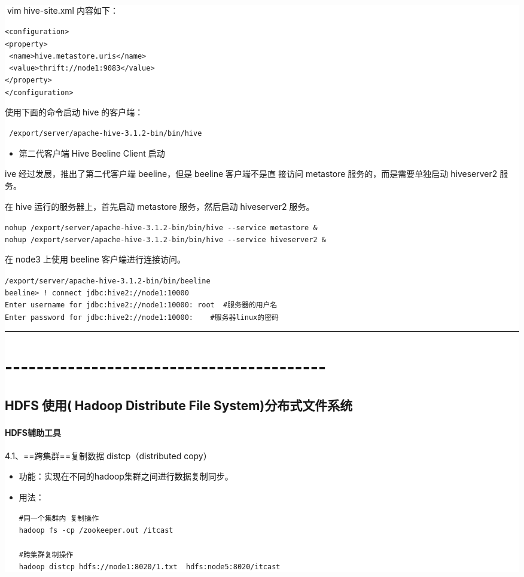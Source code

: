 ​	vim hive-site.xml 内容如下：

```
<configuration>
<property>
 <name>hive.metastore.uris</name>
 <value>thrift://node1:9083</value>
</property>
</configuration>
```

使用下面的命令启动 hive 的客户端：

```
 /export/server/apache-hive-3.1.2-bin/bin/hive
```



- 第二代客户端 Hive Beeline Client 启动

ive 经过发展，推出了第二代客户端 beeline，但是 beeline 客户端不是直 接访问 metastore 服务的，而是需要单独启动 hiveserver2 服务。

在 hive 运行的服务器上，首先启动 metastore 服务，然后启动 hiveserver2 服务。



```
nohup /export/server/apache-hive-3.1.2-bin/bin/hive --service metastore &
nohup /export/server/apache-hive-3.1.2-bin/bin/hive --service hiveserver2 &
```

在 node3 上使用 beeline 客户端进行连接访问。

```
/export/server/apache-hive-3.1.2-bin/bin/beeline
beeline> ! connect jdbc:hive2://node1:10000
Enter username for jdbc:hive2://node1:10000: root  #服务器的用户名
Enter password for jdbc:hive2://node1:10000:	#服务器linux的密码
```



-----

# -----------------------------------------

## HDFS 使用( Hadoop Distribute File System)分布式文件系统

#### HDFS辅助工具

4.1、==跨集群==复制数据 distcp（distributed copy）

- 功能：实现在不同的hadoop集群之间进行数据复制同步。

- 用法：

  ```shell
  #同一个集群内 复制操作
  hadoop fs -cp /zookeeper.out /itcast
  
  #跨集群复制操作
  hadoop distcp hdfs://node1:8020/1.txt  hdfs:node5:8020/itcast
  ```
